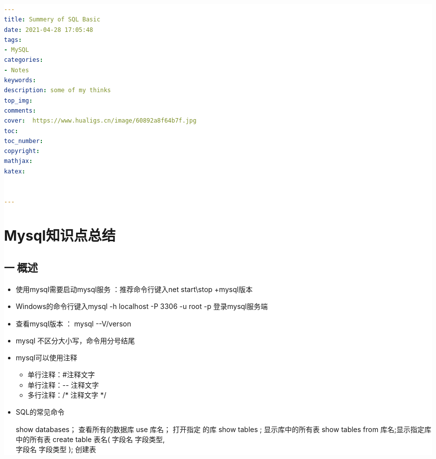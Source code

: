 ```yaml
---
title: Summery of SQL Basic
date: 2021-04-28 17:05:48
tags: 
- MySQL
categories:
- Notes
keywords:
description: some of my thinks
top_img: 
comments: 
cover:  https://www.hualigs.cn/image/60892a8f64b7f.jpg
toc:  
toc_number:
copyright:
mathjax:
katex:

 
---
```




# Mysql知识点总结

 ## 一 概述

- 使用mysql需要启动mysql服务 ：推荐命令行键入net  start\stop +mysql版本
- Windows的命令行键入mysql -h localhost -P 3306 -u root -p 登录mysql服务端

- 查看mysql版本 ：   mysql --V/verson

- mysql 不区分大小写，命令用分号结尾

- mysql可以使用注释

  - 单行注释：#注释文字
  - 单行注释：-- 注释文字
  - 多行注释：/* 注释文字  */
    	

- SQL的常见命令

  	show databases； 查看所有的数据库
  	use 库名； 打开指定 的库
  	show tables ; 显示库中的所有表
  	show tables from 库名;显示指定库中的所有表
  	create table 表名(
  		字段名 字段类型,	
  		字段名 字段类型
  	); 创建表
  	